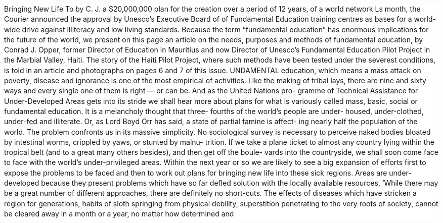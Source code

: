   
Bringing New Life To 
by C. J. 
a $20,000,000 plan for the creation over a period of 12 years, of a world network 
Ls month, the Courier announced the approval by Unesco’s Executive Board of 
of Fundamental Education training centres as bases for a world-wide drive against 
illiteracy and low living standards. Because the term “fundamental education” has 
enormous implications for the future of the world, we present on this page an article on 
the needs, purposes and methods of fundamental education, by Conrad J. Opper, former 
Director of Education in Mauritius and now Director of Unesco’s Fundamental Education 
Pilot Project in the Marbial Valley, Haiti. 
The story of the Haiti Pilot Project, where such methods have been tested 
under the severest conditions, is told in an article and photographs on pages 6 
and 7 of this issue. 
UNDAMENTAL education, which 
means a mass attack on poverty, 
disease and ignorance is one of 
the most empirical of activities. 
Like the making of tribal lays, there 
are nine and sixty ways and every 
single one of them is right — or can 
be. And as the United Nations pro- 
gramme of Technical Assistance for 
Under-Developed Areas gets into its 
stride we shall hear more about plans 
for what is variously called mass, basic, 
social or fundamental education. 
It is a melancholy thought that three- 
fourths of the world’s people are under- 
housed, under-clothed, under-fed and 
illiterate. Or, as Lord Boyd Orr has 
said, a state of partial famine is affect- 
ing nearly half the population of the 
world. The problem confronts us in its 
massive simplicity. No sociological 
survey is necessary to perceive naked 
bodies bloated by intestinal worms, 
crippled by yaws, or stunted by malnu- 
trition. 
If we take a plane ticket to almost 
any country lying within the tropical 
belt (and to a great many others 
besides), and then get off the boule- 
vards into the countryside, we shall 
soon come face to face with the world’s 
under-privileged areas. Within the 
next year or so we are likely to see a 
big expansion of efforts first to expose 
the problems to be faced and then to 
work out plans for bringing new life 
into these sick regions. 
Areas are under-developed because 
they present problems which have so 
far defled solution with the locally 
available resources, ‘While there may 
be a great number of different 
approaches, there are definitely no 
short-cuts. The effects of diseases 
which have stricken a region for 
generations, habits of sloth springing 
from physical debility, superstition 
penetrating to the very roots of soclety, 
cannot be cleared away in a month or 
a year, no matter how determined and 